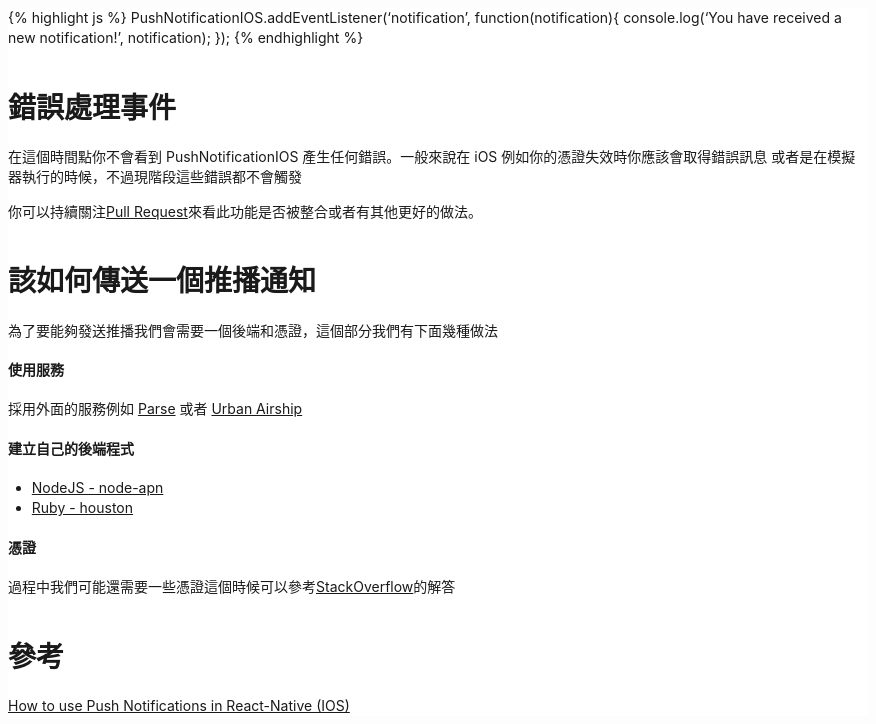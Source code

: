 {% highlight js %}
PushNotificationIOS.addEventListener(‘notification’, function(notification){
 console.log(‘You have received a new notification!’, notification);
});
{% endhighlight %}

# 錯誤處理事件

在這個時間點你不會看到 PushNotificationIOS 產生任何錯誤。一般來說在 iOS 例如你的憑證失效時你應該會取得錯誤訊息
或者是在模擬器執行的時候，不過現階段這些錯誤都不會觸發

你可以持續關注[Pull Request](https://github.com/facebook/react-native/pull/2336)來看此功能是否被整合或者有其他更好的做法。

# 該如何傳送一個推播通知

為了要能夠發送推播我們會需要一個後端和憑證，這個部分我們有下面幾種做法


#### 使用服務

採用外面的服務例如 [Parse](https://parse.com) 或者 [Urban Airship](https://www.urbanairship.com/)

#### 建立自己的後端程式

* [NodeJS - node-apn](https://github.com/argon/node-apn)
* [Ruby - houston](https://github.com/nomad/houston)

#### 憑證

過程中我們可能還需要一些憑證這個時候可以參考[StackOverflow](http://stackoverflow.com/questions/21250510/generate-pem-file-used-to-setup-apple-push-notification)的解答

# 參考

[How to use Push Notifications in React-Native (IOS)](https://medium.com/@DannyvanderJagt/how-to-use-push-notifications-in-react-native-41e8b14aadae#.1xisavno9)
